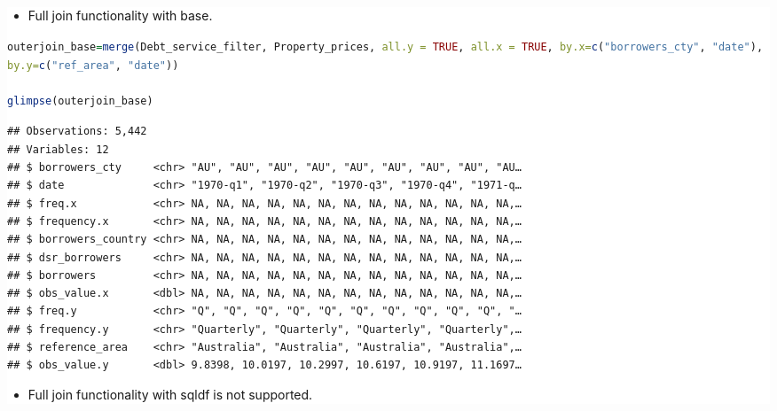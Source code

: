    * Full join functionality with base.

```r
outerjoin_base=merge(Debt_service_filter, Property_prices, all.y = TRUE, all.x = TRUE, by.x=c("borrowers_cty", "date"), by.y=c("ref_area", "date"))

glimpse(outerjoin_base)
```

```
## Observations: 5,442
## Variables: 12
## $ borrowers_cty     <chr> "AU", "AU", "AU", "AU", "AU", "AU", "AU", "AU", "AU…
## $ date              <chr> "1970-q1", "1970-q2", "1970-q3", "1970-q4", "1971-q…
## $ freq.x            <chr> NA, NA, NA, NA, NA, NA, NA, NA, NA, NA, NA, NA, NA,…
## $ frequency.x       <chr> NA, NA, NA, NA, NA, NA, NA, NA, NA, NA, NA, NA, NA,…
## $ borrowers_country <chr> NA, NA, NA, NA, NA, NA, NA, NA, NA, NA, NA, NA, NA,…
## $ dsr_borrowers     <chr> NA, NA, NA, NA, NA, NA, NA, NA, NA, NA, NA, NA, NA,…
## $ borrowers         <chr> NA, NA, NA, NA, NA, NA, NA, NA, NA, NA, NA, NA, NA,…
## $ obs_value.x       <dbl> NA, NA, NA, NA, NA, NA, NA, NA, NA, NA, NA, NA, NA,…
## $ freq.y            <chr> "Q", "Q", "Q", "Q", "Q", "Q", "Q", "Q", "Q", "Q", "…
## $ frequency.y       <chr> "Quarterly", "Quarterly", "Quarterly", "Quarterly",…
## $ reference_area    <chr> "Australia", "Australia", "Australia", "Australia",…
## $ obs_value.y       <dbl> 9.8398, 10.0197, 10.2997, 10.6197, 10.9197, 11.1697…
```

   * Full join functionality with sqldf is not supported.
